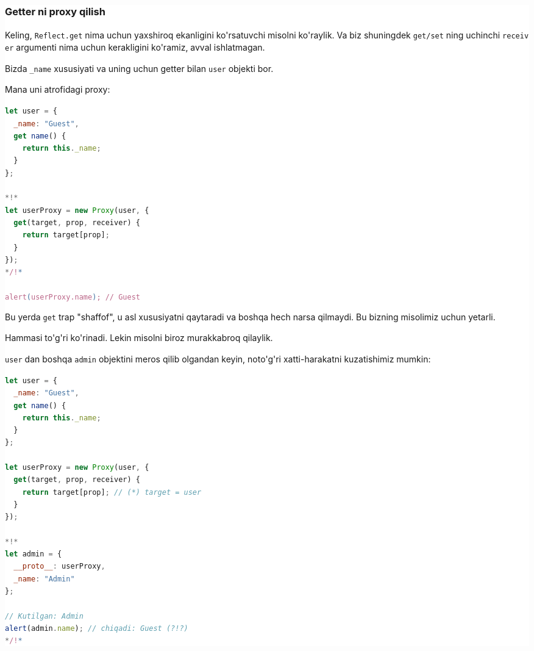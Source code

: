 ### Getter ni proxy qilish

Keling, `Reflect.get` nima uchun yaxshiroq ekanligini ko'rsatuvchi misolni ko'raylik. Va biz shuningdek `get/set` ning uchinchi `receiver` argumenti nima uchun kerakligini ko'ramiz, avval ishlatmagan.

Bizda `_name` xususiyati va uning uchun getter bilan `user` objekti bor.

Mana uni atrofidagi proxy:

```js run
let user = {
  _name: "Guest",
  get name() {
    return this._name;
  }
};

*!*
let userProxy = new Proxy(user, {
  get(target, prop, receiver) {
    return target[prop];
  }
});
*/!*

alert(userProxy.name); // Guest
```

Bu yerda `get` trap "shaffof", u asl xususiyatni qaytaradi va boshqa hech narsa qilmaydi. Bu bizning misolimiz uchun yetarli.

Hammasi to'g'ri ko'rinadi. Lekin misolni biroz murakkabroq qilaylik.

`user` dan boshqa `admin` objektini meros qilib olgandan keyin, noto'g'ri xatti-harakatni kuzatishimiz mumkin:

```js run
let user = {
  _name: "Guest",
  get name() {
    return this._name;
  }
};

let userProxy = new Proxy(user, {
  get(target, prop, receiver) {
    return target[prop]; // (*) target = user
  }
});

*!*
let admin = {
  __proto__: userProxy,
  _name: "Admin"
};

// Kutilgan: Admin
alert(admin.name); // chiqadi: Guest (?!?)
*/!*
```
